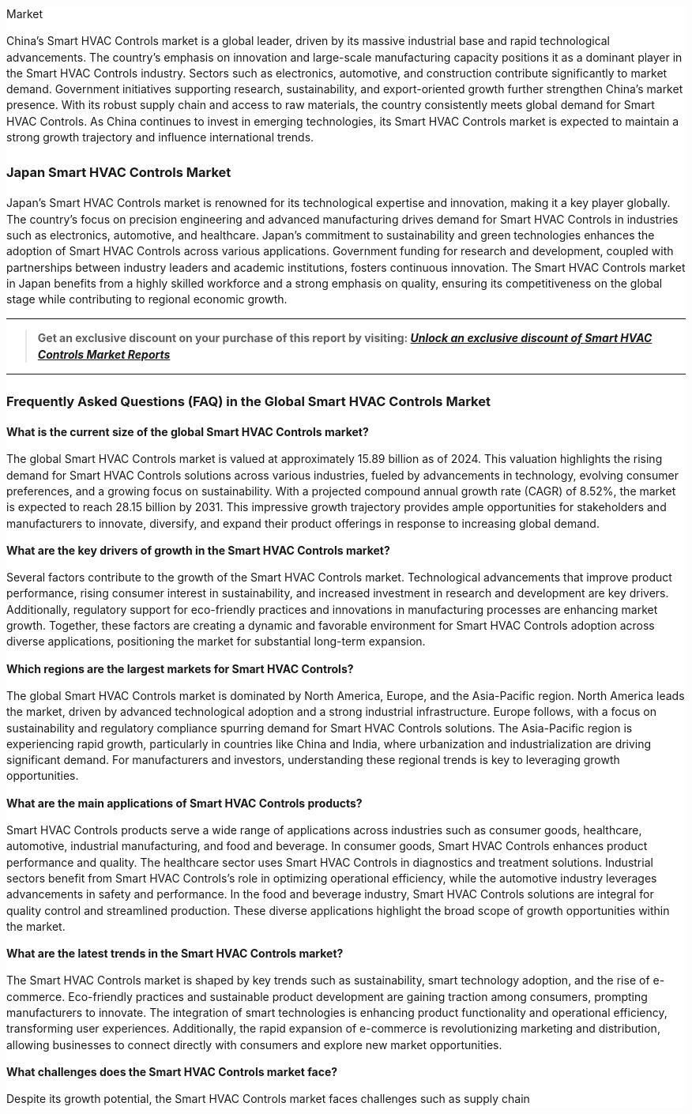 Market</h3><p>China&rsquo;s Smart HVAC Controls market is a global leader, driven by its massive industrial base and rapid technological advancements. The country&rsquo;s emphasis on innovation and large-scale manufacturing capacity positions it as a dominant player in the Smart HVAC Controls industry. Sectors such as electronics, automotive, and construction contribute significantly to market demand. Government initiatives supporting research, sustainability, and export-oriented growth further strengthen China&rsquo;s market presence. With its robust supply chain and access to raw materials, the country consistently meets global demand for Smart HVAC Controls. As China continues to invest in emerging technologies, its Smart HVAC Controls market is expected to maintain a strong growth trajectory and influence international trends.</p><h3>Japan Smart HVAC Controls Market</h3><p>Japan&rsquo;s Smart HVAC Controls market is renowned for its technological expertise and innovation, making it a key player globally. The country&rsquo;s focus on precision engineering and advanced manufacturing drives demand for Smart HVAC Controls in industries such as electronics, automotive, and healthcare. Japan&rsquo;s commitment to sustainability and green technologies enhances the adoption of Smart HVAC Controls across various applications. Government funding for research and development, coupled with partnerships between industry leaders and academic institutions, fosters continuous innovation. The Smart HVAC Controls market in Japan benefits from a highly skilled workforce and a strong emphasis on quality, ensuring its competitiveness on the global stage while contributing to regional economic growth.</p><hr /><blockquote><p><strong>Get an exclusive discount on your purchase of this report by visiting: <em><a href="://marketresearchpulse.com/ask-for-discount/39863?utm_source=Github&amp;utm_medium=028">Unlock an exclusive discount of Smart HVAC Controls Market Reports</a></em>&nbsp;</strong></p></blockquote><hr /><h3>Frequently Asked Questions (FAQ) in the Global Smart HVAC Controls Market</h3><p><strong>What is the current size of the global Smart HVAC Controls market?</strong></p><p>The global Smart HVAC Controls market is valued at approximately 15.89 billion as of 2024. This valuation highlights the rising demand for Smart HVAC Controls solutions across various industries, fueled by advancements in technology, evolving consumer preferences, and a growing focus on sustainability. With a projected compound annual growth rate (CAGR) of 8.52%, the market is expected to reach 28.15 billion by 2031. This impressive growth trajectory provides ample opportunities for stakeholders and manufacturers to innovate, diversify, and expand their product offerings in response to increasing global demand.</p><p><strong>What are the key drivers of growth in the Smart HVAC Controls market?</strong></p><p>Several factors contribute to the growth of the Smart HVAC Controls market. Technological advancements that improve product performance, rising consumer interest in sustainability, and increased investment in research and development are key drivers. Additionally, regulatory support for eco-friendly practices and innovations in manufacturing processes are enhancing market growth. Together, these factors are creating a dynamic and favorable environment for Smart HVAC Controls adoption across diverse applications, positioning the market for substantial long-term expansion.</p><p><strong>Which regions are the largest markets for Smart HVAC Controls?</strong></p><p>The global Smart HVAC Controls market is dominated by North America, Europe, and the Asia-Pacific region. North America leads the market, driven by advanced technological adoption and a strong industrial infrastructure. Europe follows, with a focus on sustainability and regulatory compliance spurring demand for Smart HVAC Controls solutions. The Asia-Pacific region is experiencing rapid growth, particularly in countries like China and India, where urbanization and industrialization are driving significant demand. For manufacturers and investors, understanding these regional trends is key to leveraging growth opportunities.</p><p><strong>What are the main applications of Smart HVAC Controls products?</strong></p><p>Smart HVAC Controls products serve a wide range of applications across industries such as consumer goods, healthcare, automotive, industrial manufacturing, and food and beverage. In consumer goods, Smart HVAC Controls enhances product performance and quality. The healthcare sector uses Smart HVAC Controls in diagnostics and treatment solutions. Industrial sectors benefit from Smart HVAC Controls&rsquo;s role in optimizing operational efficiency, while the automotive industry leverages advancements in safety and performance. In the food and beverage industry, Smart HVAC Controls solutions are integral for quality control and streamlined production. These diverse applications highlight the broad scope of growth opportunities within the market.</p><p><strong>What are the latest trends in the Smart HVAC Controls market?</strong></p><p>The Smart HVAC Controls market is shaped by key trends such as sustainability, smart technology adoption, and the rise of e-commerce. Eco-friendly practices and sustainable product development are gaining traction among consumers, prompting manufacturers to innovate. The integration of smart technologies is enhancing product functionality and operational efficiency, transforming user experiences. Additionally, the rapid expansion of e-commerce is revolutionizing marketing and distribution, allowing businesses to connect directly with consumers and explore new market opportunities.</p><p><strong>What challenges does the Smart HVAC Controls market face?</strong></p><p>Despite its growth potential, the Smart HVAC Controls market faces challenges such as supply chain